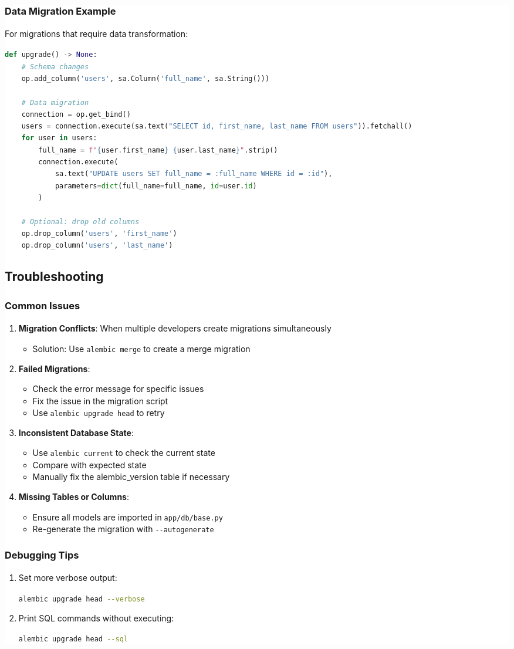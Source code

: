 ### Data Migration Example

For migrations that require data transformation:

```python
def upgrade() -> None:
    # Schema changes
    op.add_column('users', sa.Column('full_name', sa.String()))
    
    # Data migration
    connection = op.get_bind()
    users = connection.execute(sa.text("SELECT id, first_name, last_name FROM users")).fetchall()
    for user in users:
        full_name = f"{user.first_name} {user.last_name}".strip()
        connection.execute(
            sa.text("UPDATE users SET full_name = :full_name WHERE id = :id"),
            parameters=dict(full_name=full_name, id=user.id)
        )
    
    # Optional: drop old columns
    op.drop_column('users', 'first_name')
    op.drop_column('users', 'last_name')
```

## Troubleshooting

### Common Issues

1. **Migration Conflicts**: When multiple developers create migrations simultaneously
   - Solution: Use `alembic merge` to create a merge migration

2. **Failed Migrations**:
   - Check the error message for specific issues
   - Fix the issue in the migration script
   - Use `alembic upgrade head` to retry

3. **Inconsistent Database State**:
   - Use `alembic current` to check the current state
   - Compare with expected state
   - Manually fix the alembic_version table if necessary

4. **Missing Tables or Columns**:
   - Ensure all models are imported in `app/db/base.py`
   - Re-generate the migration with `--autogenerate`

### Debugging Tips

1. Set more verbose output:
   ```bash
   alembic upgrade head --verbose
   ```

2. Print SQL commands without executing:
   ```bash
   alembic upgrade head --sql
   ```
